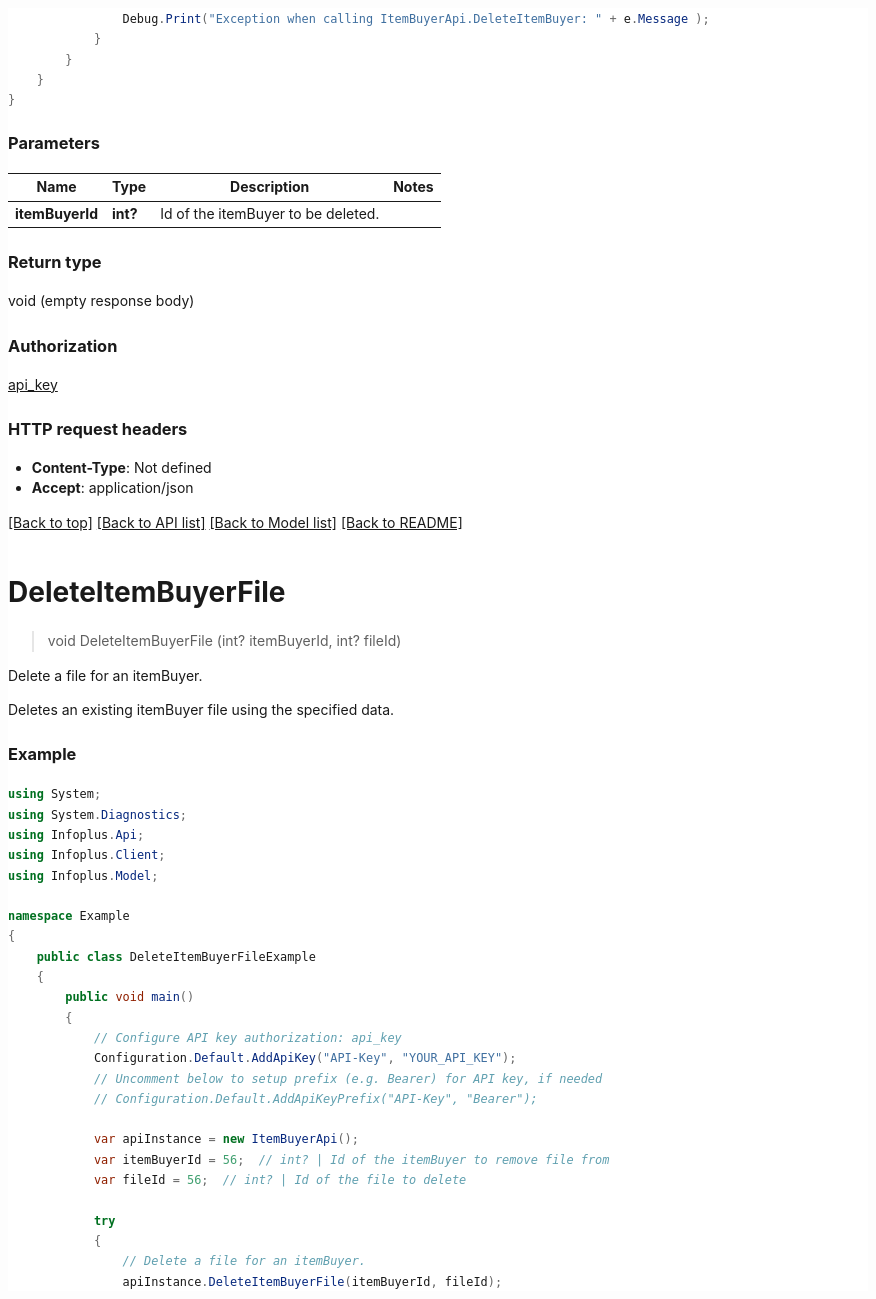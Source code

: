 ```csharp
                Debug.Print("Exception when calling ItemBuyerApi.DeleteItemBuyer: " + e.Message );
            }
        }
    }
}
```

### Parameters

Name | Type | Description  | Notes
------------- | ------------- | ------------- | -------------
 **itemBuyerId** | **int?**| Id of the itemBuyer to be deleted. | 

### Return type

void (empty response body)

### Authorization

[api_key](../README.md#api_key)

### HTTP request headers

 - **Content-Type**: Not defined
 - **Accept**: application/json

[[Back to top]](#) [[Back to API list]](../README.md#documentation-for-api-endpoints) [[Back to Model list]](../README.md#documentation-for-models) [[Back to README]](../README.md)

<a name="deleteitembuyerfile"></a>
# **DeleteItemBuyerFile**
> void DeleteItemBuyerFile (int? itemBuyerId, int? fileId)

Delete a file for an itemBuyer.

Deletes an existing itemBuyer file using the specified data.

### Example
```csharp
using System;
using System.Diagnostics;
using Infoplus.Api;
using Infoplus.Client;
using Infoplus.Model;

namespace Example
{
    public class DeleteItemBuyerFileExample
    {
        public void main()
        {
            // Configure API key authorization: api_key
            Configuration.Default.AddApiKey("API-Key", "YOUR_API_KEY");
            // Uncomment below to setup prefix (e.g. Bearer) for API key, if needed
            // Configuration.Default.AddApiKeyPrefix("API-Key", "Bearer");

            var apiInstance = new ItemBuyerApi();
            var itemBuyerId = 56;  // int? | Id of the itemBuyer to remove file from
            var fileId = 56;  // int? | Id of the file to delete

            try
            {
                // Delete a file for an itemBuyer.
                apiInstance.DeleteItemBuyerFile(itemBuyerId, fileId);
```